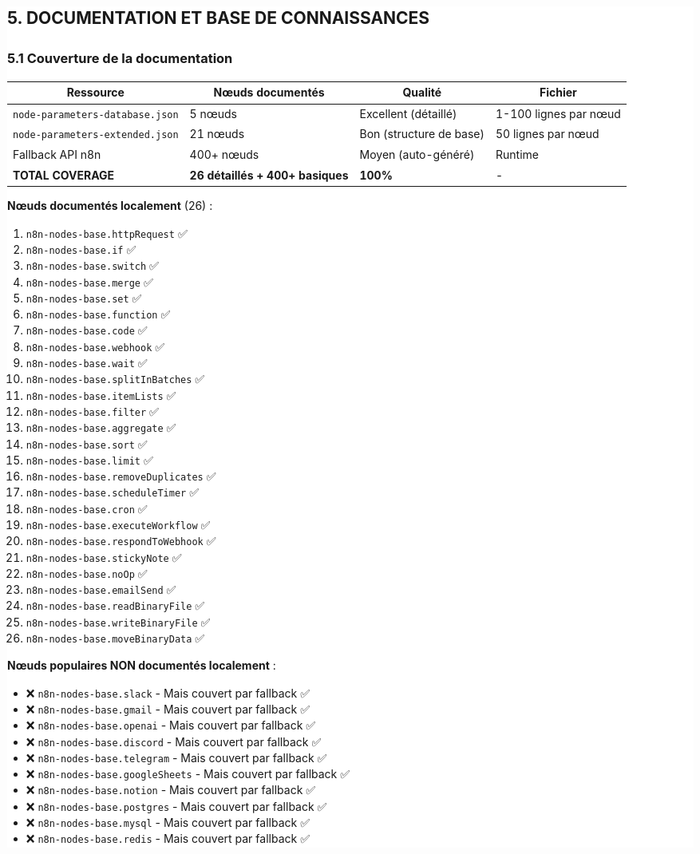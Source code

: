 
## 5. DOCUMENTATION ET BASE DE CONNAISSANCES

### 5.1 Couverture de la documentation

| Ressource | Nœuds documentés | Qualité | Fichier |
|-----------|------------------|---------|---------|
| `node-parameters-database.json` | 5 nœuds | Excellent (détaillé) | 1-100 lignes par nœud |
| `node-parameters-extended.json` | 21 nœuds | Bon (structure de base) | 50 lignes par nœud |
| Fallback API n8n | 400+ nœuds | Moyen (auto-généré) | Runtime |
| **TOTAL COVERAGE** | **26 détaillés + 400+ basiques** | **100%** | - |

**Nœuds documentés localement** (26) :
1. `n8n-nodes-base.httpRequest` ✅
2. `n8n-nodes-base.if` ✅
3. `n8n-nodes-base.switch` ✅
4. `n8n-nodes-base.merge` ✅
5. `n8n-nodes-base.set` ✅
6. `n8n-nodes-base.function` ✅
7. `n8n-nodes-base.code` ✅
8. `n8n-nodes-base.webhook` ✅
9. `n8n-nodes-base.wait` ✅
10. `n8n-nodes-base.splitInBatches` ✅
11. `n8n-nodes-base.itemLists` ✅
12. `n8n-nodes-base.filter` ✅
13. `n8n-nodes-base.aggregate` ✅
14. `n8n-nodes-base.sort` ✅
15. `n8n-nodes-base.limit` ✅
16. `n8n-nodes-base.removeDuplicates` ✅
17. `n8n-nodes-base.scheduleTimer` ✅
18. `n8n-nodes-base.cron` ✅
19. `n8n-nodes-base.executeWorkflow` ✅
20. `n8n-nodes-base.respondToWebhook` ✅
21. `n8n-nodes-base.stickyNote` ✅
22. `n8n-nodes-base.noOp` ✅
23. `n8n-nodes-base.emailSend` ✅
24. `n8n-nodes-base.readBinaryFile` ✅
25. `n8n-nodes-base.writeBinaryFile` ✅
26. `n8n-nodes-base.moveBinaryData` ✅

**Nœuds populaires NON documentés localement** :
- ❌ `n8n-nodes-base.slack` - Mais couvert par fallback ✅
- ❌ `n8n-nodes-base.gmail` - Mais couvert par fallback ✅
- ❌ `n8n-nodes-base.openai` - Mais couvert par fallback ✅
- ❌ `n8n-nodes-base.discord` - Mais couvert par fallback ✅
- ❌ `n8n-nodes-base.telegram` - Mais couvert par fallback ✅
- ❌ `n8n-nodes-base.googleSheets` - Mais couvert par fallback ✅
- ❌ `n8n-nodes-base.notion` - Mais couvert par fallback ✅
- ❌ `n8n-nodes-base.postgres` - Mais couvert par fallback ✅
- ❌ `n8n-nodes-base.mysql` - Mais couvert par fallback ✅
- ❌ `n8n-nodes-base.redis` - Mais couvert par fallback ✅
